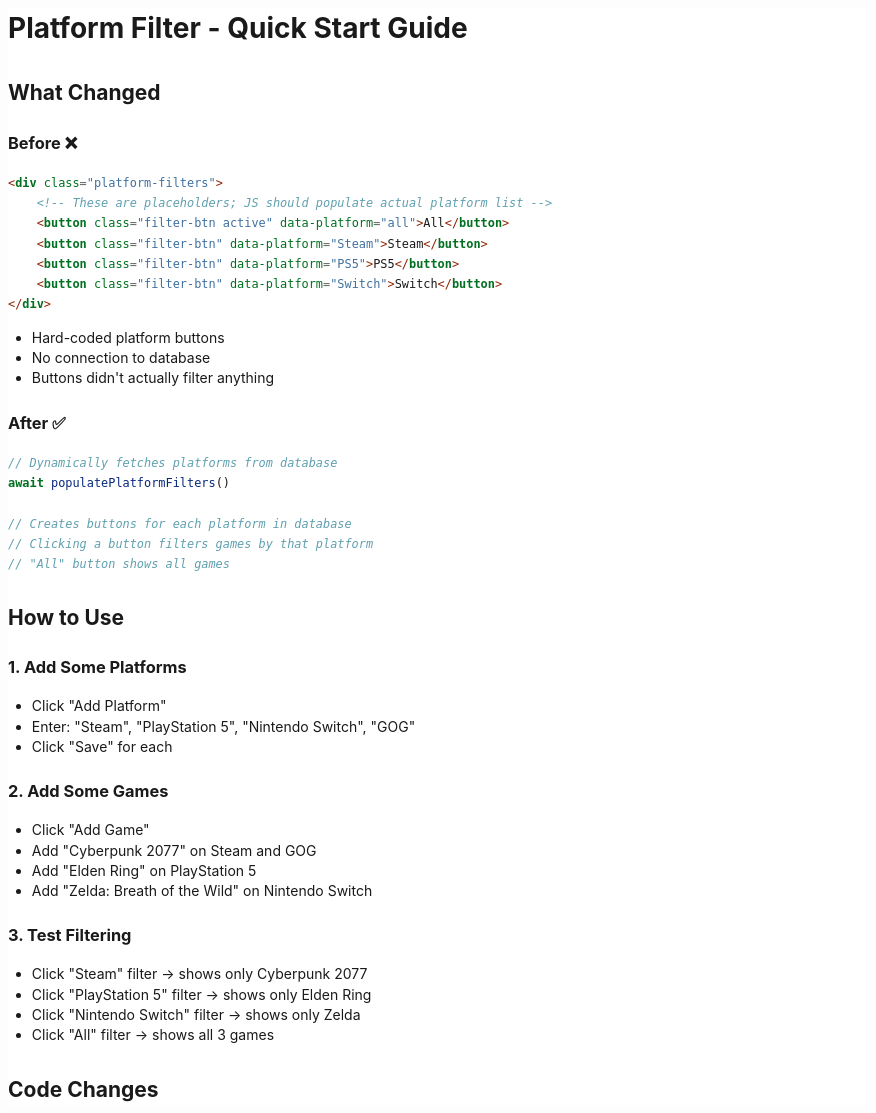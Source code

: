 # Platform Filter - Quick Start Guide

## What Changed

### Before ❌
```html
<div class="platform-filters">
    <!-- These are placeholders; JS should populate actual platform list -->
    <button class="filter-btn active" data-platform="all">All</button>
    <button class="filter-btn" data-platform="Steam">Steam</button>
    <button class="filter-btn" data-platform="PS5">PS5</button>
    <button class="filter-btn" data-platform="Switch">Switch</button>
</div>
```
- Hard-coded platform buttons
- No connection to database
- Buttons didn't actually filter anything

### After ✅
```javascript
// Dynamically fetches platforms from database
await populatePlatformFilters()

// Creates buttons for each platform in database
// Clicking a button filters games by that platform
// "All" button shows all games
```

## How to Use

### 1. **Add Some Platforms**
- Click "Add Platform"
- Enter: "Steam", "PlayStation 5", "Nintendo Switch", "GOG"
- Click "Save" for each

### 2. **Add Some Games**
- Click "Add Game"
- Add "Cyberpunk 2077" on Steam and GOG
- Add "Elden Ring" on PlayStation 5
- Add "Zelda: Breath of the Wild" on Nintendo Switch

### 3. **Test Filtering**
- Click "Steam" filter → shows only Cyberpunk 2077
- Click "PlayStation 5" filter → shows only Elden Ring
- Click "Nintendo Switch" filter → shows only Zelda
- Click "All" filter → shows all 3 games

## Code Changes
